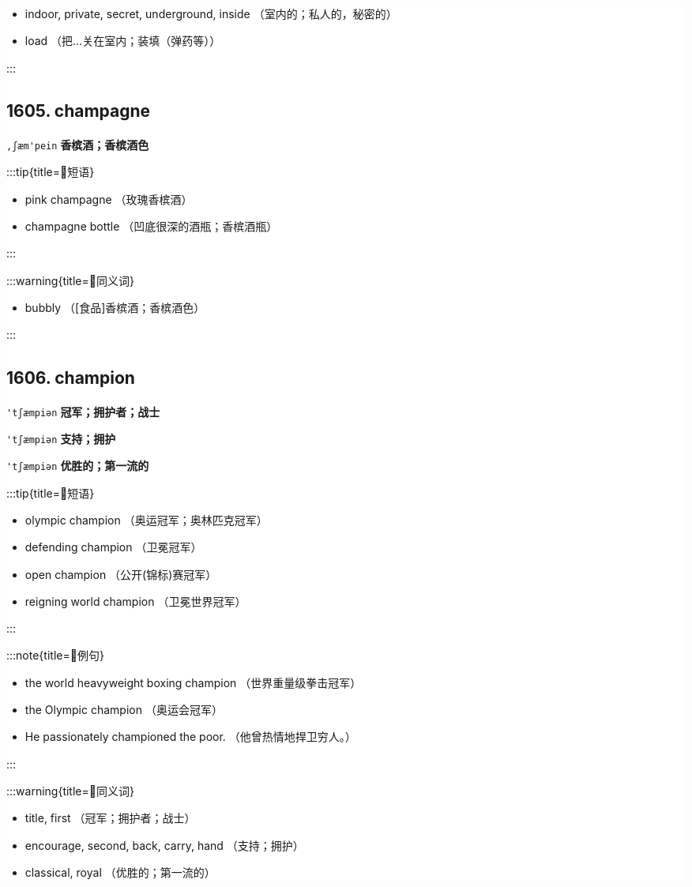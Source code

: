 - indoor, private, secret, underground, inside （室内的；私人的，秘密的）

- load （把…关在室内；装填（弹药等））

:::


## 1605. champagne

`,ʃæm'pein`  **香槟酒；香槟酒色**

:::tip{title=🤩短语}

- pink champagne （玫瑰香槟酒）

- champagne bottle （凹底很深的酒瓶；香槟酒瓶）

:::

:::warning{title=🤔同义词}

- bubbly （[食品]香槟酒；香槟酒色）

:::


## 1606. champion

`'tʃæmpiən`  **冠军；拥护者；战士**

`'tʃæmpiən`  **支持；拥护**

`'tʃæmpiən`  **优胜的；第一流的**

:::tip{title=🤩短语}

- olympic champion （奥运冠军；奥林匹克冠军）

- defending champion （卫冕冠军）

- open champion （公开(锦标)赛冠军）

- reigning world champion （卫冕世界冠军）

:::

:::note{title=🎤例句}

- the world heavyweight boxing champion （世界重量级拳击冠军）

- the Olympic champion （奥运会冠军）

- He passionately championed the poor. （他曾热情地捍卫穷人。）

:::

:::warning{title=🤔同义词}

- title, first （冠军；拥护者；战士）

- encourage, second, back, carry, hand （支持；拥护）

- classical, royal （优胜的；第一流的）
